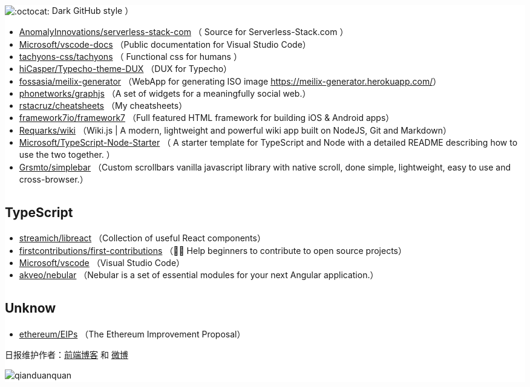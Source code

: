 <img class="emoji" title=":octocat:" alt=":octocat:" src="https://assets-cdn.github.com/images/icons/emoji/octocat.png" height="20" width="20" align="absmiddle"> Dark GitHub style
      ）
* [AnomalyInnovations/serverless-stack-com](https://github.com/AnomalyInnovations/serverless-stack-com) （
        Source for Serverless-Stack.com
      ）
* [Microsoft/vscode-docs](https://github.com/Microsoft/vscode-docs) （Public documentation for Visual Studio Code）
* [tachyons-css/tachyons](https://github.com/tachyons-css/tachyons) （
        Functional css for humans
      ）
* [hiCasper/Typecho-theme-DUX](https://github.com/hiCasper/Typecho-theme-DUX) （DUX for Typecho）
* [fossasia/meilix-generator](https://github.com/fossasia/meilix-generator) （WebApp for generating ISO image <a href="https://meilix-generator.herokuapp.com/" rel="nofollow">https://meilix-generator.herokuapp.com/</a>）
* [phonetworks/graphjs](https://github.com/phonetworks/graphjs) （A set of widgets for a meaningfully social web.）
* [rstacruz/cheatsheets](https://github.com/rstacruz/cheatsheets) （My cheatsheets）
* [framework7io/framework7](https://github.com/framework7io/framework7) （Full featured HTML framework for building iOS &amp; Android apps）
* [Requarks/wiki](https://github.com/Requarks/wiki) （Wiki.js | A modern, lightweight and powerful wiki app built on NodeJS, Git and Markdown）
* [Microsoft/TypeScript-Node-Starter](https://github.com/Microsoft/TypeScript-Node-Starter) （
        A starter template for TypeScript and Node with a detailed README describing how to use the two together.
      ）
* [Grsmto/simplebar](https://github.com/Grsmto/simplebar) （Custom scrollbars vanilla javascript library with native scroll, done simple, lightweight, easy to use and cross-browser.）

## TypeScript

* [streamich/libreact](https://github.com/streamich/libreact) （Collection of useful React components）
* [firstcontributions/first-contributions](https://github.com/firstcontributions/first-contributions) （🚀✨ Help beginners to contribute to open source projects）
* [Microsoft/vscode](https://github.com/Microsoft/vscode) （Visual Studio Code）
* [akveo/nebular](https://github.com/akveo/nebular) （Nebular is a set of essential modules for your next Angular application.）

## Unknow

* [ethereum/EIPs](https://github.com/ethereum/EIPs) （The Ethereum Improvement Proposal）


日报维护作者：[前端博客](http://caibaojian.com/) 和 [微博](http://caibaojian.com/go/weibo)

![qianduanquan](https://user-images.githubusercontent.com/3055447/38468989-651132ac-3b80-11e8-8e6b-15122322a9d7.png)